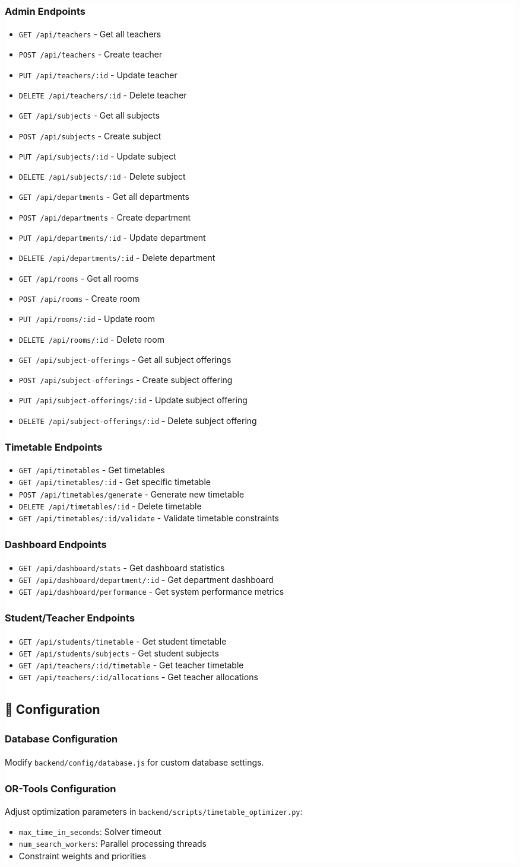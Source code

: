 ### Admin Endpoints
- `GET /api/teachers` - Get all teachers
- `POST /api/teachers` - Create teacher
- `PUT /api/teachers/:id` - Update teacher
- `DELETE /api/teachers/:id` - Delete teacher

- `GET /api/subjects` - Get all subjects
- `POST /api/subjects` - Create subject
- `PUT /api/subjects/:id` - Update subject
- `DELETE /api/subjects/:id` - Delete subject

- `GET /api/departments` - Get all departments
- `POST /api/departments` - Create department
- `PUT /api/departments/:id` - Update department
- `DELETE /api/departments/:id` - Delete department

- `GET /api/rooms` - Get all rooms
- `POST /api/rooms` - Create room
- `PUT /api/rooms/:id` - Update room
- `DELETE /api/rooms/:id` - Delete room

- `GET /api/subject-offerings` - Get all subject offerings
- `POST /api/subject-offerings` - Create subject offering
- `PUT /api/subject-offerings/:id` - Update subject offering
- `DELETE /api/subject-offerings/:id` - Delete subject offering

### Timetable Endpoints
- `GET /api/timetables` - Get timetables
- `GET /api/timetables/:id` - Get specific timetable
- `POST /api/timetables/generate` - Generate new timetable
- `DELETE /api/timetables/:id` - Delete timetable
- `GET /api/timetables/:id/validate` - Validate timetable constraints

### Dashboard Endpoints
- `GET /api/dashboard/stats` - Get dashboard statistics
- `GET /api/dashboard/department/:id` - Get department dashboard
- `GET /api/dashboard/performance` - Get system performance metrics

### Student/Teacher Endpoints
- `GET /api/students/timetable` - Get student timetable
- `GET /api/students/subjects` - Get student subjects
- `GET /api/teachers/:id/timetable` - Get teacher timetable
- `GET /api/teachers/:id/allocations` - Get teacher allocations

## 🔧 Configuration

### Database Configuration
Modify `backend/config/database.js` for custom database settings.

### OR-Tools Configuration
Adjust optimization parameters in `backend/scripts/timetable_optimizer.py`:
- `max_time_in_seconds`: Solver timeout
- `num_search_workers`: Parallel processing threads
- Constraint weights and priorities
